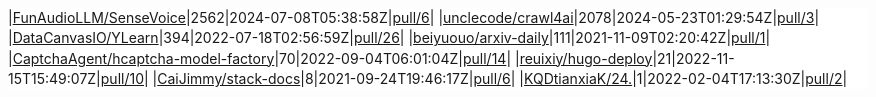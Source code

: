 |[FunAudioLLM/SenseVoice](https://github.com/FunAudioLLM/SenseVoice/pull/6)|2562|2024-07-08T05:38:58Z|[pull/6](https://github.com/FunAudioLLM/SenseVoice/pull/6)|
|[unclecode/crawl4ai](https://github.com/unclecode/crawl4ai/pull/3)|2078|2024-05-23T01:29:54Z|[pull/3](https://github.com/unclecode/crawl4ai/pull/3)|
|[DataCanvasIO/YLearn](https://github.com/DataCanvasIO/YLearn/pull/26)|394|2022-07-18T02:56:59Z|[pull/26](https://github.com/DataCanvasIO/YLearn/pull/26)|
|[beiyuouo/arxiv-daily](https://github.com/beiyuouo/arxiv-daily/pull/1)|111|2021-11-09T02:20:42Z|[pull/1](https://github.com/beiyuouo/arxiv-daily/pull/1)|
|[CaptchaAgent/hcaptcha-model-factory](https://github.com/CaptchaAgent/hcaptcha-model-factory/pull/14)|70|2022-09-04T06:01:04Z|[pull/14](https://github.com/CaptchaAgent/hcaptcha-model-factory/pull/14)|
|[reuixiy/hugo-deploy](https://github.com/reuixiy/hugo-deploy/pull/10)|21|2022-11-15T15:49:07Z|[pull/10](https://github.com/reuixiy/hugo-deploy/pull/10)|
|[CaiJimmy/stack-docs](https://github.com/CaiJimmy/stack-docs/pull/6)|8|2021-09-24T19:46:17Z|[pull/6](https://github.com/CaiJimmy/stack-docs/pull/6)|
|[KQDtianxiaK/24.](https://github.com/KQDtianxiaK/24./pull/2)|1|2022-02-04T17:13:30Z|[pull/2](https://github.com/KQDtianxiaK/24./pull/2)|